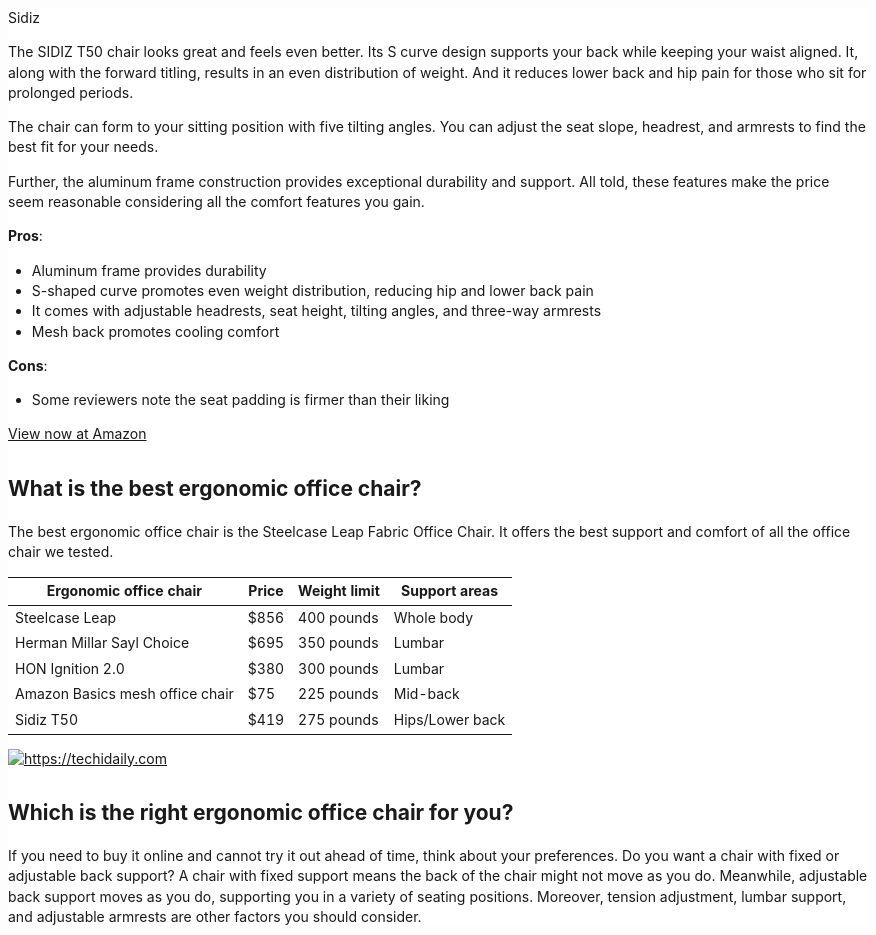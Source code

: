 Sidiz

The SIDIZ T50 chair looks great and feels even better. Its S curve design supports your back while keeping your waist aligned. It, along with the forward titling, results in an even distribution of weight. And it reduces lower back and hip pain for those who sit for prolonged periods.

The chair can form to your sitting position with five tilting angles. You can adjust the seat slope, headrest, and armrests to find the best fit for your needs. 

Further, the aluminum frame construction provides exceptional durability and support. All told, these features make the price seem reasonable considering all the comfort features you gain.

**Pros**:

* Aluminum frame provides durability
* S-shaped curve promotes even weight distribution, reducing hip and lower back pain
* It comes with adjustable headrests, seat height, tilting angles, and three-way armrests
* Mesh back promotes cooling comfort

**Cons**:

* Some reviewers note the seat padding is firmer than their liking

[View now at Amazon](https://buy.geni.us/Proxy.ashx?TSID=368250&GR%5FURL=https%3A%2F%2Fwww.amazon.com%2Fdp%2FB083FBN9BH%3FlinkCode%3Dogi%26th%3D1%26psc%3D1%26tag%3Dzd-buy-button-20%26ascsubtag%3D%5F%5FCOM%5FCLICK%5FID%5F%5F%7C94bdfb3b-3e4a-43fc-ba26-8e42f645a058%7Cdtp&dtb=1) 

## What is the best ergonomic office chair?

The best ergonomic office chair is the Steelcase Leap Fabric Office Chair. It offers the best support and comfort of all the office chair we tested.

| **Ergonomic office chair**      | **Price** | **Weight limit** | **Support areas** |
| ------------------------------- | --------- | ---------------- | ----------------- |
| Steelcase Leap                  | $856      | 400 pounds       | Whole body        |
| Herman Millar Sayl Choice       | $695      | 350 pounds       | Lumbar            |
| HON Ignition 2.0                | $380      | 300 pounds       | Lumbar            |
| Amazon Basics mesh office chair | $75       | 225 pounds       | Mid-back          |
| Sidiz T50                       | $419      | 275 pounds       | Hips/Lower back   |


<a href="https://unicoeye.pxf.io/c/5597632/2134498/18498" target="_top" id="2134498">
  <img src="//a.impactradius-go.com/display-ad/18498-2134498" border="0" alt="https://techidaily.com" width="720" height="90"/>
</a>
<img height="0" width="0" src="https://unicoeye.pxf.io/i/5597632/2134498/18498" style="position:absolute;visibility:hidden;" border="0" />


## Which is the right ergonomic office chair for you?

If you need to buy it online and cannot try it out ahead of time, think about your preferences. Do you want a chair with fixed or adjustable back support? A chair with fixed support means the back of the chair might not move as you do. Meanwhile, adjustable back support moves as you do, supporting you in a variety of seating positions. Moreover, tension adjustment, lumbar support, and adjustable armrests are other factors you should consider.
